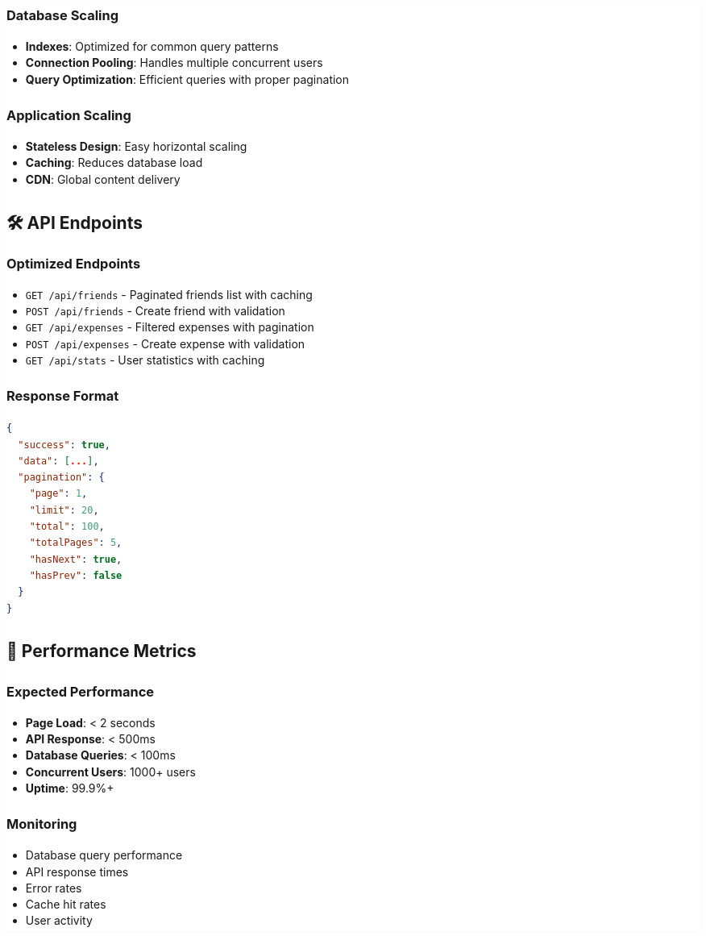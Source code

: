 ### Database Scaling
- **Indexes**: Optimized for common query patterns
- **Connection Pooling**: Handles multiple concurrent users
- **Query Optimization**: Efficient queries with proper pagination

### Application Scaling
- **Stateless Design**: Easy horizontal scaling
- **Caching**: Reduces database load
- **CDN**: Global content delivery

## 🛠️ API Endpoints

### Optimized Endpoints
- `GET /api/friends` - Paginated friends list with caching
- `POST /api/friends` - Create friend with validation
- `GET /api/expenses` - Filtered expenses with pagination
- `POST /api/expenses` - Create expense with validation
- `GET /api/stats` - User statistics with caching

### Response Format
```json
{
  "success": true,
  "data": [...],
  "pagination": {
    "page": 1,
    "limit": 20,
    "total": 100,
    "totalPages": 5,
    "hasNext": true,
    "hasPrev": false
  }
}
```

## 🎯 Performance Metrics

### Expected Performance
- **Page Load**: < 2 seconds
- **API Response**: < 500ms
- **Database Queries**: < 100ms
- **Concurrent Users**: 1000+ users
- **Uptime**: 99.9%+

### Monitoring
- Database query performance
- API response times
- Error rates
- Cache hit rates
- User activity
